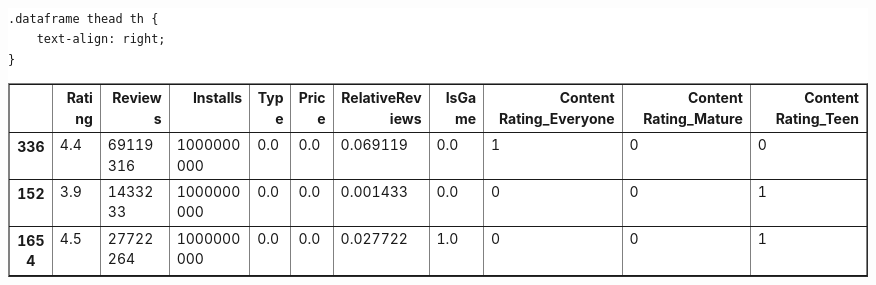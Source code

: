     .dataframe thead th {
        text-align: right;
    }
</style>
<table border="1" class="dataframe">
  <thead>
    <tr style="text-align: right;">
      <th></th>
      <th>Rating</th>
      <th>Reviews</th>
      <th>Installs</th>
      <th>Type</th>
      <th>Price</th>
      <th>RelativeReviews</th>
      <th>IsGame</th>
      <th>Content Rating_Everyone</th>
      <th>Content Rating_Mature</th>
      <th>Content Rating_Teen</th>
    </tr>
  </thead>
  <tbody>
    <tr>
      <th>336</th>
      <td>4.4</td>
      <td>69119316</td>
      <td>1000000000</td>
      <td>0.0</td>
      <td>0.0</td>
      <td>0.069119</td>
      <td>0.0</td>
      <td>1</td>
      <td>0</td>
      <td>0</td>
    </tr>
    <tr>
      <th>152</th>
      <td>3.9</td>
      <td>1433233</td>
      <td>1000000000</td>
      <td>0.0</td>
      <td>0.0</td>
      <td>0.001433</td>
      <td>0.0</td>
      <td>0</td>
      <td>0</td>
      <td>1</td>
    </tr>
    <tr>
      <th>1654</th>
      <td>4.5</td>
      <td>27722264</td>
      <td>1000000000</td>
      <td>0.0</td>
      <td>0.0</td>
      <td>0.027722</td>
      <td>1.0</td>
      <td>0</td>
      <td>0</td>
      <td>1</td>
    </tr>
  </tbody>
</table>
</div>

